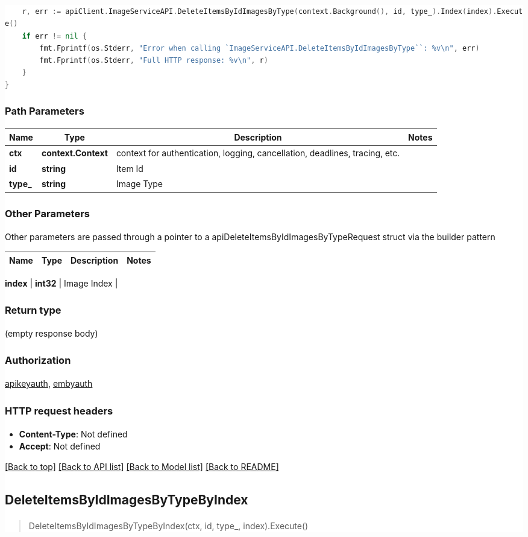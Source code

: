 ```go
	r, err := apiClient.ImageServiceAPI.DeleteItemsByIdImagesByType(context.Background(), id, type_).Index(index).Execute()
	if err != nil {
		fmt.Fprintf(os.Stderr, "Error when calling `ImageServiceAPI.DeleteItemsByIdImagesByType``: %v\n", err)
		fmt.Fprintf(os.Stderr, "Full HTTP response: %v\n", r)
	}
}
```

### Path Parameters


Name | Type | Description  | Notes
------------- | ------------- | ------------- | -------------
**ctx** | **context.Context** | context for authentication, logging, cancellation, deadlines, tracing, etc.
**id** | **string** | Item Id | 
**type_** | **string** | Image Type | 

### Other Parameters

Other parameters are passed through a pointer to a apiDeleteItemsByIdImagesByTypeRequest struct via the builder pattern


Name | Type | Description  | Notes
------------- | ------------- | ------------- | -------------


 **index** | **int32** | Image Index | 

### Return type

 (empty response body)

### Authorization

[apikeyauth](../README.md#apikeyauth), [embyauth](../README.md#embyauth)

### HTTP request headers

- **Content-Type**: Not defined
- **Accept**: Not defined

[[Back to top]](#) [[Back to API list]](../README.md#documentation-for-api-endpoints)
[[Back to Model list]](../README.md#documentation-for-models)
[[Back to README]](../README.md)


## DeleteItemsByIdImagesByTypeByIndex

> DeleteItemsByIdImagesByTypeByIndex(ctx, id, type_, index).Execute()

